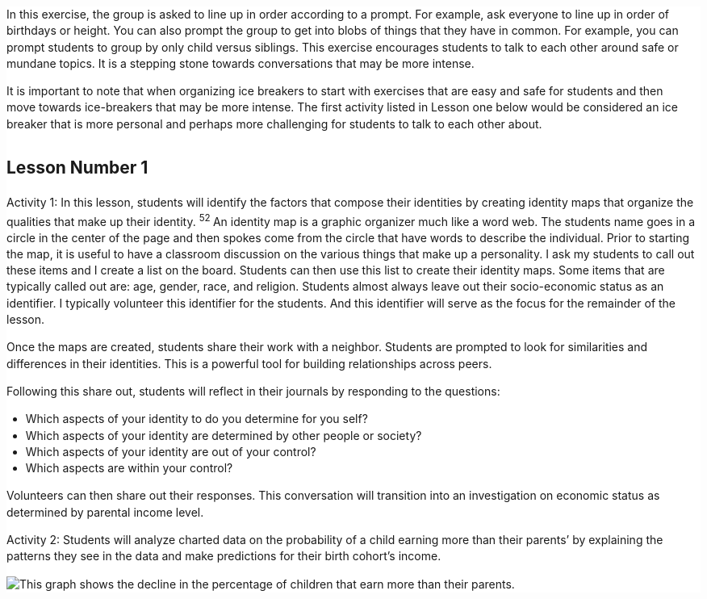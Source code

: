   In this exercise, the group is asked to line up in order according to a prompt. For example, ask everyone to line up in order of birthdays or height. You can also prompt the group to get into blobs of things that they have in common. For example, you can prompt students to group by only child versus siblings. This exercise encourages students to talk to each other around safe or mundane topics. It is a stepping stone towards conversations that may be more intense.
 </p>
 <p>
  It is important to note that when organizing ice breakers to start with exercises that are easy and safe for students and then move towards ice-breakers that may be more intense. The first activity listed in Lesson one below would be considered an ice breaker that is more personal and perhaps more challenging for students to talk to each other about.
 </p>
 <h2>
  Lesson Number 1
 </h2>
 <p>
  Activity 1: In this lesson, students will identify the factors that compose their identities by creating identity maps that organize the qualities that make up their identity.
  <sup>
   52
  </sup>
  An identity map is a graphic organizer much like a word web. The students name goes in a circle in the center of the page and then spokes come from the circle that have words to describe the individual. Prior to starting the map, it is useful to have a classroom discussion on the various things that make up a personality. I ask my students to call out these items and I create a list on the board. Students can then use this list to create their identity maps. Some items that are typically called out are: age, gender, race, and religion. Students almost always leave out their socio-economic status as an identifier. I typically volunteer this identifier for the students. And this identifier will serve as the focus for the remainder of the lesson.
 </p>
 <p>
  Once the maps are created, students share their work with a neighbor. Students are prompted to look for similarities and differences in their identities. This is a powerful tool for building relationships across peers.
 </p>
 <p>
  Following this share out, students will reflect in their journals by responding to the questions:
 </p>
 <ul>
  <li>
   Which aspects of your identity to do you determine for you self?
  </li>
  <li>
   Which aspects of your identity are determined by other people or society?
  </li>
  <li>
   Which aspects of your identity are out of your control?
  </li>
  <li>
   Which aspects are within your control?
  </li>
 </ul>
 <p>
  Volunteers can then share out their responses. This conversation will transition into an investigation on economic status as determined by parental income level.
 </p>
 <p>
  Activity 2: Students will analyze charted data on the probability of a child earning more than their parents’ by explaining the patterns they see in the data and make predictions for their birth cohort’s income.
 </p>
 <p>
  <img alt="This graph shows the decline in the percentage of children that earn more than their parents." src="http://teachersinstitute.yale.edu/curriculum/images/2018/18.01.03.06.jpg"/>